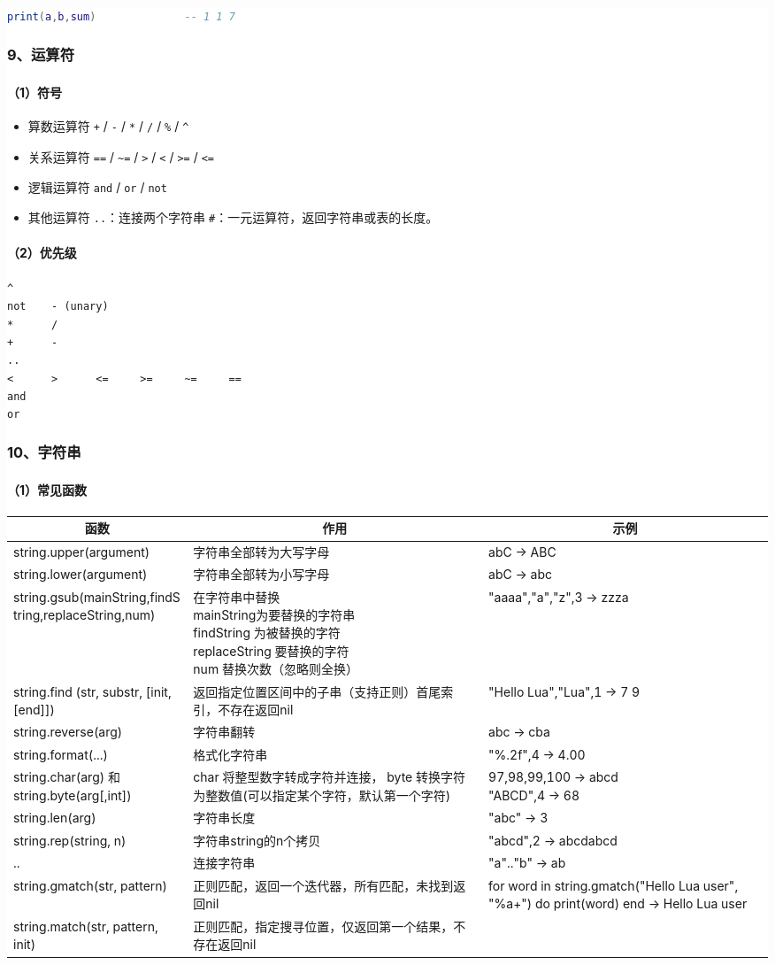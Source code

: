 ```lua
print(a,b,sum)              -- 1 1 7
```

### 9、运算符

#### （1）符号
* 算数运算符
`+` / `-` / `*` / `/` / `%` / `^`

* 关系运算符
`==` / `~=` / `>` / `<` / `>=` / `<=`

* 逻辑运算符
`and` / `or` / `not`

* 其他运算符
`..`：连接两个字符串
`#`：一元运算符，返回字符串或表的长度。

#### （2）优先级
```
^
not    - (unary)
*      /
+      -
..
<      >      <=     >=     ~=     ==
and
or
```
### 10、字符串
#### （1）常见函数
| 函数 | 作用 | 示例 |
| --- | ---- | ---- |
| string.upper(argument) | 字符串全部转为大写字母 | abC → ABC |
| string.lower(argument) | 字符串全部转为小写字母 | abC → abc |
| string.gsub(mainString,findString,replaceString,num) |在字符串中替换<br>mainString为要替换的字符串<br>findString 为被替换的字符<br>replaceString 要替换的字符<br>num 替换次数（忽略则全换） | "aaaa","a","z",3 → zzza |
| string.find (str, substr, [init, [end]]) | 返回指定位置区间中的子串（支持正则）首尾索引，不存在返回nil | "Hello Lua","Lua",1 → 7 9
| string.reverse(arg) | 字符串翻转 | abc → cba |
| string.format(...) | 格式化字符串 | "%.2f",4 → 4.00
| string.char(arg) 和 string.byte(arg[,int]) | char 将整型数字转成字符并连接， byte 转换字符为整数值(可以指定某个字符，默认第一个字符) | 97,98,99,100 → abcd <br> "ABCD",4 → 68 |
| string.len(arg) | 字符串长度 | "abc" → 3 |
| string.rep(string, n) | 字符串string的n个拷贝 | "abcd",2 → abcdabcd |
| .. | 连接字符串 | "a".."b" → ab |
| string.gmatch(str, pattern) | 正则匹配，返回一个迭代器，所有匹配，未找到返回nil | for word in string.gmatch("Hello Lua user", "%a+") do print(word) end → Hello Lua user |
| string.match(str, pattern, init) | 正则匹配，指定搜寻位置，仅返回第一个结果，不存在返回nil | &nbsp; |
